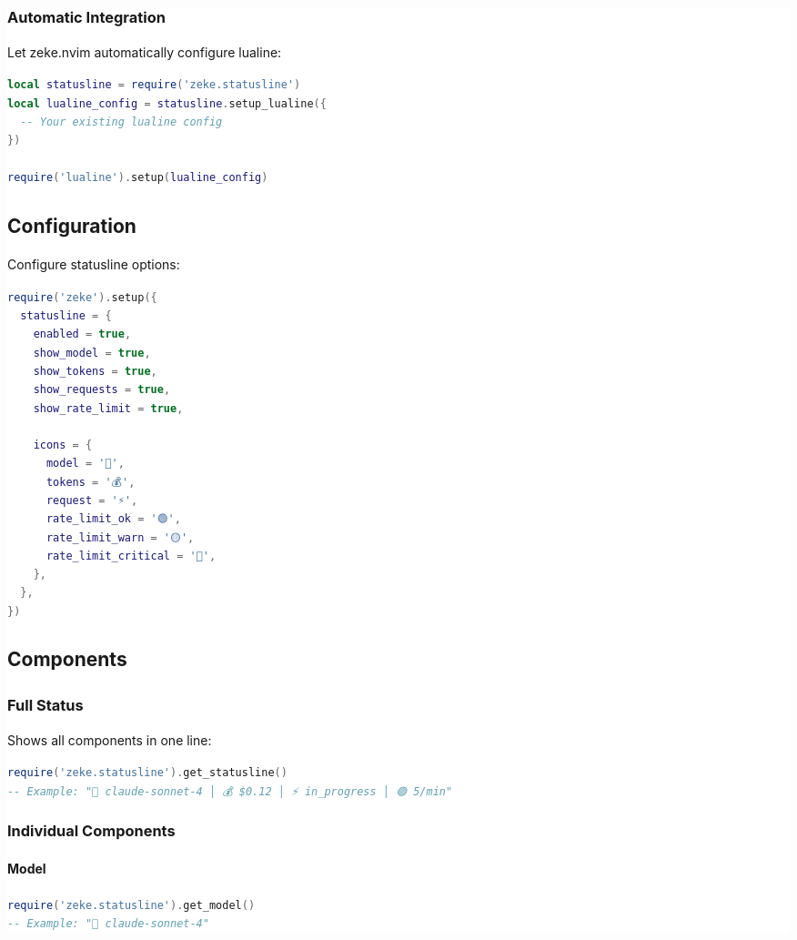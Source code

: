 ### Automatic Integration

Let zeke.nvim automatically configure lualine:

```lua
local statusline = require('zeke.statusline')
local lualine_config = statusline.setup_lualine({
  -- Your existing lualine config
})

require('lualine').setup(lualine_config)
```

## Configuration

Configure statusline options:

```lua
require('zeke').setup({
  statusline = {
    enabled = true,
    show_model = true,
    show_tokens = true,
    show_requests = true,
    show_rate_limit = true,

    icons = {
      model = '🤖',
      tokens = '💰',
      request = '⚡',
      rate_limit_ok = '🟢',
      rate_limit_warn = '🟡',
      rate_limit_critical = '🔴',
    },
  },
})
```

## Components

### Full Status

Shows all components in one line:

```lua
require('zeke.statusline').get_statusline()
-- Example: "🤖 claude-sonnet-4 │ 💰 $0.12 │ ⚡ in_progress │ 🟢 5/min"
```

### Individual Components

#### Model
```lua
require('zeke.statusline').get_model()
-- Example: "🤖 claude-sonnet-4"
```
